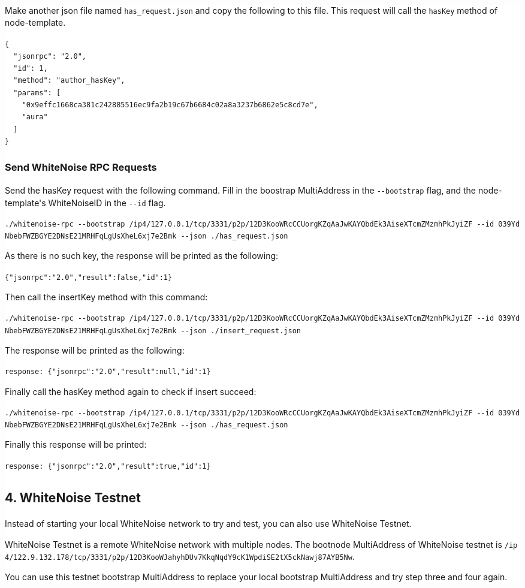 Make another json file named `has_request.json` and copy the following to this file.
This request will call the `hasKey` method of node-template.
```shell
{
  "jsonrpc": "2.0",
  "id": 1,
  "method": "author_hasKey",
  "params": [
    "0x9effc1668ca381c242885516ec9fa2b19c67b6684c02a8a3237b6862e5c8cd7e",
    "aura"
  ]
}
```

### Send WhiteNoise RPC Requests
Send the hasKey request with the following command. Fill in the boostrap MultiAddress in the `--bootstrap` flag, and the node-template's WhiteNoiseID in the `--id` flag.
```shell
./whitenoise-rpc --bootstrap /ip4/127.0.0.1/tcp/3331/p2p/12D3KooWRcCCUorgKZqAaJwKAYQbdEk3AiseXTcmZMzmhPkJyiZF --id 039YdNbebFWZBGYE2DNsE21MRHFqLgUsXheL6xj7e2Bmk --json ./has_request.json
```

As there is no such key, the response will be printed as the following:
```shell
{"jsonrpc":"2.0","result":false,"id":1}
```

Then call the insertKey method with this command:
```shell
./whitenoise-rpc --bootstrap /ip4/127.0.0.1/tcp/3331/p2p/12D3KooWRcCCUorgKZqAaJwKAYQbdEk3AiseXTcmZMzmhPkJyiZF --id 039YdNbebFWZBGYE2DNsE21MRHFqLgUsXheL6xj7e2Bmk --json ./insert_request.json
```

The response will be printed as the following:
```shell
response: {"jsonrpc":"2.0","result":null,"id":1}
```
Finally call the hasKey method again to check if insert succeed:
```shell
./whitenoise-rpc --bootstrap /ip4/127.0.0.1/tcp/3331/p2p/12D3KooWRcCCUorgKZqAaJwKAYQbdEk3AiseXTcmZMzmhPkJyiZF --id 039YdNbebFWZBGYE2DNsE21MRHFqLgUsXheL6xj7e2Bmk --json ./has_request.json
```
Finally this response will be printed:
```shell
response: {"jsonrpc":"2.0","result":true,"id":1}
```

## 4. WhiteNoise Testnet
Instead of starting your local WhiteNoise network to try and test, you can also use WhiteNoise Testnet.

WhiteNoise Testnet is a remote WhiteNoise network with multiple nodes.
The bootnode MultiAddress of WhiteNoise testnet is `/ip4/122.9.132.178/tcp/3331/p2p/12D3KooWJahyhDUv7KkqNqdY9cK1WpdiSE2tX5ckNawj87AYB5Nw`.

You can use this testnet bootstrap MultiAddress to replace your local bootstrap MultiAddress and try step three and four again. 


